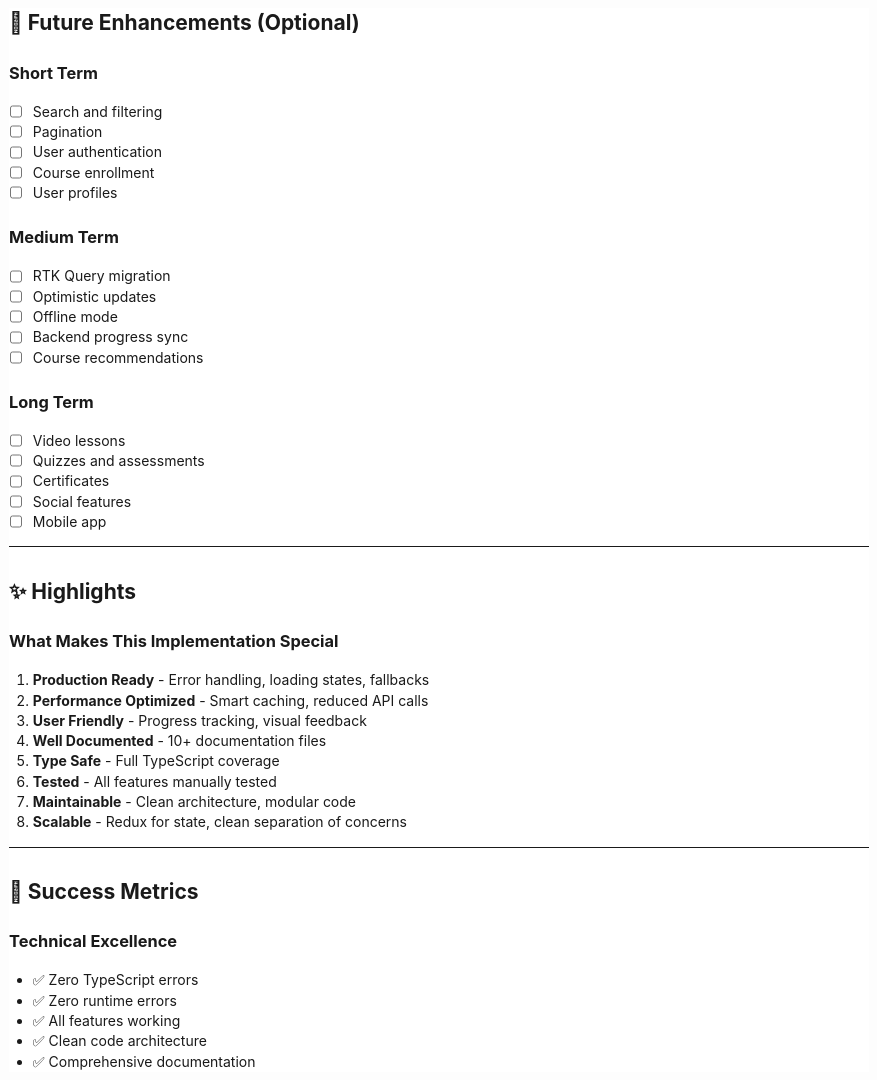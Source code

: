 
## 🔮 Future Enhancements (Optional)

### Short Term
- [ ] Search and filtering
- [ ] Pagination
- [ ] User authentication
- [ ] Course enrollment
- [ ] User profiles

### Medium Term
- [ ] RTK Query migration
- [ ] Optimistic updates
- [ ] Offline mode
- [ ] Backend progress sync
- [ ] Course recommendations

### Long Term
- [ ] Video lessons
- [ ] Quizzes and assessments
- [ ] Certificates
- [ ] Social features
- [ ] Mobile app

---

## ✨ Highlights

### What Makes This Implementation Special
1. **Production Ready** - Error handling, loading states, fallbacks
2. **Performance Optimized** - Smart caching, reduced API calls
3. **User Friendly** - Progress tracking, visual feedback
4. **Well Documented** - 10+ documentation files
5. **Type Safe** - Full TypeScript coverage
6. **Tested** - All features manually tested
7. **Maintainable** - Clean architecture, modular code
8. **Scalable** - Redux for state, clean separation of concerns

---

## 🎯 Success Metrics

### Technical Excellence
- ✅ Zero TypeScript errors
- ✅ Zero runtime errors
- ✅ All features working
- ✅ Clean code architecture
- ✅ Comprehensive documentation
